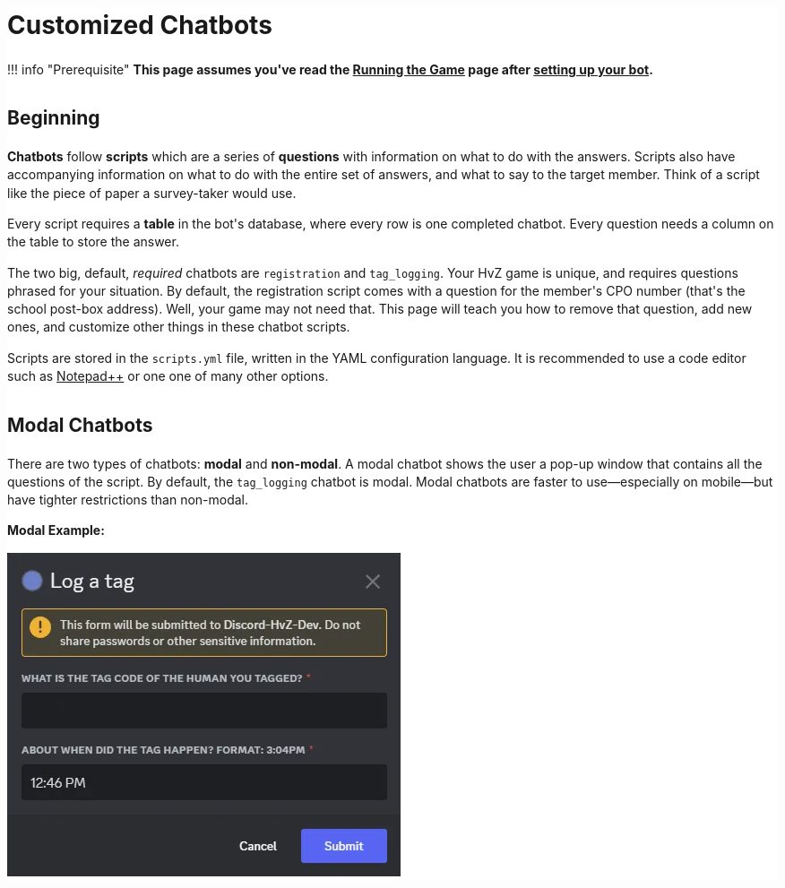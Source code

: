 # Customized Chatbots

!!! info "Prerequisite"
    **This page assumes you've read the [Running the Game](running_the_game.md) page after [setting up your bot](server_setup.md).**

## Beginning

**Chatbots** follow **scripts** which are a series of **questions** with information on what to do with the answers. Scripts also have accompanying information on what to do with the entire set of answers, and what to say to the target member. Think of a script like the piece of paper a survey-taker would use.

Every script requires a **table** in the bot's database, where every row is one completed chatbot. Every question needs a column on the table to store the answer.

The two big, default, *required* chatbots are `registration` and `tag_logging`. Your HvZ game is unique, and requires questions phrased for your situation. By default, the registration script comes with a question for the member's CPO number (that's the school post-box address). Well, your game may not need that. This page will teach you how to remove that question, add new ones, and customize other things in these chatbot scripts.

Scripts are stored in the `scripts.yml` file, written in the YAML configuration language. It is recommended to use a code editor such as [Notepad++](https://notepad-plus-plus.org/downloads/) or one one of many other options.

## Modal Chatbots

There are two types of chatbots: **modal** and **non-modal**. A modal chatbot shows the user a pop-up window that contains all the questions of the script. By default, the `tag_logging` chatbot is modal. Modal chatbots are faster to use—especially on mobile—but have tighter restrictions than non-modal.

**Modal Example:**

![Sheet ID](img/modal_example.webp)
